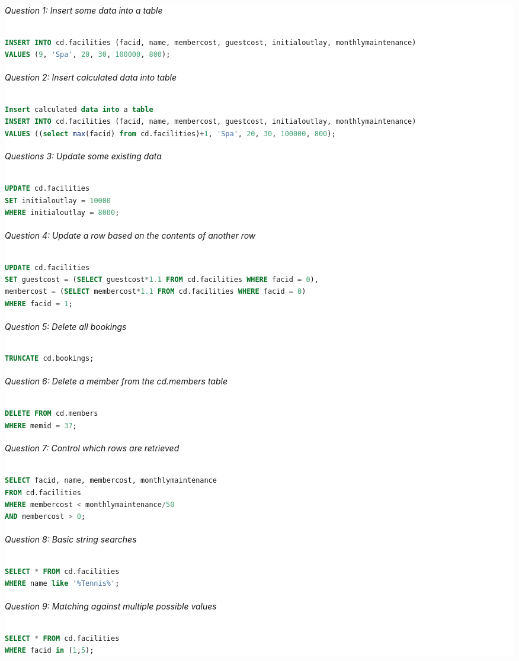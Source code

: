 ###### Question 1: Insert some data into a table  
```sql
INSERT INTO cd.facilities (facid, name, membercost, guestcost, initialoutlay, monthlymaintenance) 
VALUES (9, 'Spa', 20, 30, 100000, 800); 
```  

###### Question 2: Insert calculated data into table  
```sql
Insert calculated data into a table
INSERT INTO cd.facilities (facid, name, membercost, guestcost, initialoutlay, monthlymaintenance) 
VALUES ((select max(facid) from cd.facilities)+1, 'Spa', 20, 30, 100000, 800);
```  

###### Questions 3: Update some existing data  
```sql
UPDATE cd.facilities
SET initialoutlay = 10000
WHERE initialoutlay = 8000;
```  

###### Question 4: Update a row based on the contents of another row  
```sql
UPDATE cd.facilities 
SET guestcost = (SELECT guestcost*1.1 FROM cd.facilities WHERE facid = 0),
membercost = (SELECT membercost*1.1 FROM cd.facilities WHERE facid = 0)
WHERE facid = 1;
```  

###### Question 5: Delete all bookings
```sql
TRUNCATE cd.bookings;
```

###### Question 6: Delete a member from the cd.members table  
```sql
DELETE FROM cd.members 
WHERE memid = 37;
```  

###### Question 7: Control which rows are retrieved
```sql
SELECT facid, name, membercost, monthlymaintenance
FROM cd.facilities
WHERE membercost < monthlymaintenance/50 
AND membercost > 0; 
```  

###### Question 8: Basic string searches
```sql
SELECT * FROM cd.facilities
WHERE name like '%Tennis%';
```

###### Question 9: Matching against multiple possible values
```sql
SELECT * FROM cd.facilities
WHERE facid in (1,5);
```
